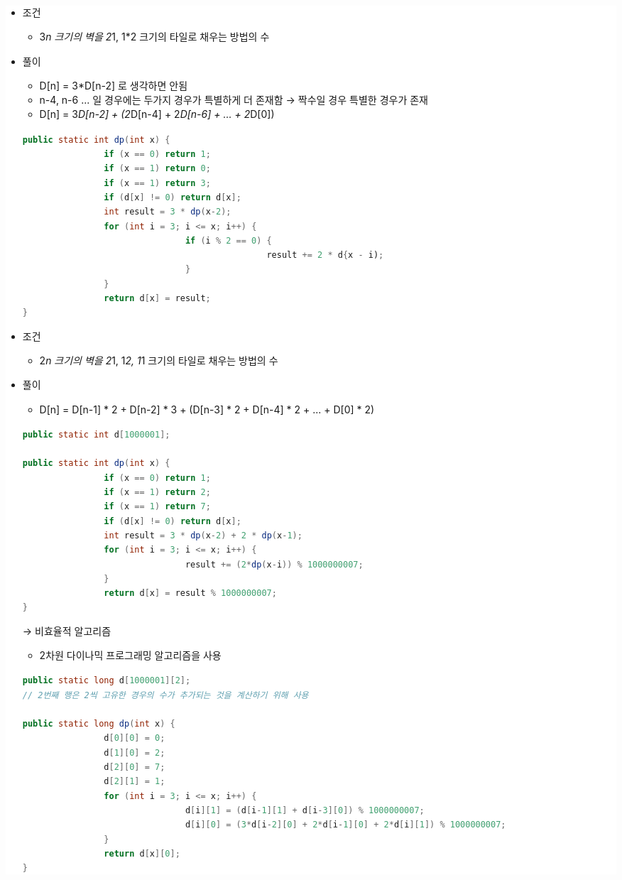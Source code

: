 - 조건
    - 3*n 크기의 벽을 2*1, 1*2 크기의 타일로 채우는 방법의 수
- 풀이
    - D[n] = 3*D[n-2] 로 생각하면 안됨
    - n-4, n-6 ... 일 경우에는 두가지 경우가 특별하게 더 존재함 → 짝수일 경우 특별한 경우가 존재
    - D[n] = 3*D[n-2] + (2*D[n-4] + 2*D[n-6] + ... + 2*D[0])
    
    ```java
    public static int dp(int x) {
    				if (x == 0) return 1;
    				if (x == 1) return 0;
    				if (x == 1) return 3;
    				if (d[x] != 0) return d[x];
    				int result = 3 * dp(x-2);
    				for (int i = 3; i <= x; i++) {
    								if (i % 2 == 0) {
    												result += 2 * d{x - i);
    								}
    				}
    				return d[x] = result;
    }
    ```
    

- 조건
    - 2*n 크기의 벽을 2*1, 1*2, 1*1 크기의 타일로 채우는 방법의 수
- 풀이
    - D[n] = D[n-1] * 2 + D[n-2] * 3 + (D[n-3] * 2 + D[n-4] * 2 + ... + D[0] * 2)
    
    ```java
    public static int d[1000001];
    
    public static int dp(int x) {
    				if (x == 0) return 1;
    				if (x == 1) return 2;
    				if (x == 1) return 7;
    				if (d[x] != 0) return d[x];
    				int result = 3 * dp(x-2) + 2 * dp(x-1);
    				for (int i = 3; i <= x; i++) {
    								result += (2*dp(x-i)) % 1000000007;
    				}
    				return d[x] = result % 1000000007;
    }
    ```
    
    → 비효율적 알고리즘
    
    - 2차원 다이나믹 프로그래밍 알고리즘을 사용
    
    ```java
    public static long d[1000001][2];
    // 2번째 행은 2씩 고유한 경우의 수가 추가되는 것을 계산하기 위해 사용
    
    public static long dp(int x) {
    				d[0][0] = 0;
    				d[1][0] = 2;
    				d[2][0] = 7;
    				d[2][1] = 1;
    				for (int i = 3; i <= x; i++) {
    								d[i][1] = (d[i-1][1] + d[i-3][0]) % 1000000007;
    								d[i][0] = (3*d[i-2][0] + 2*d[i-1][0] + 2*d[i][1]) % 1000000007;
    				}
    				return d[x][0];
    }
    ```
    